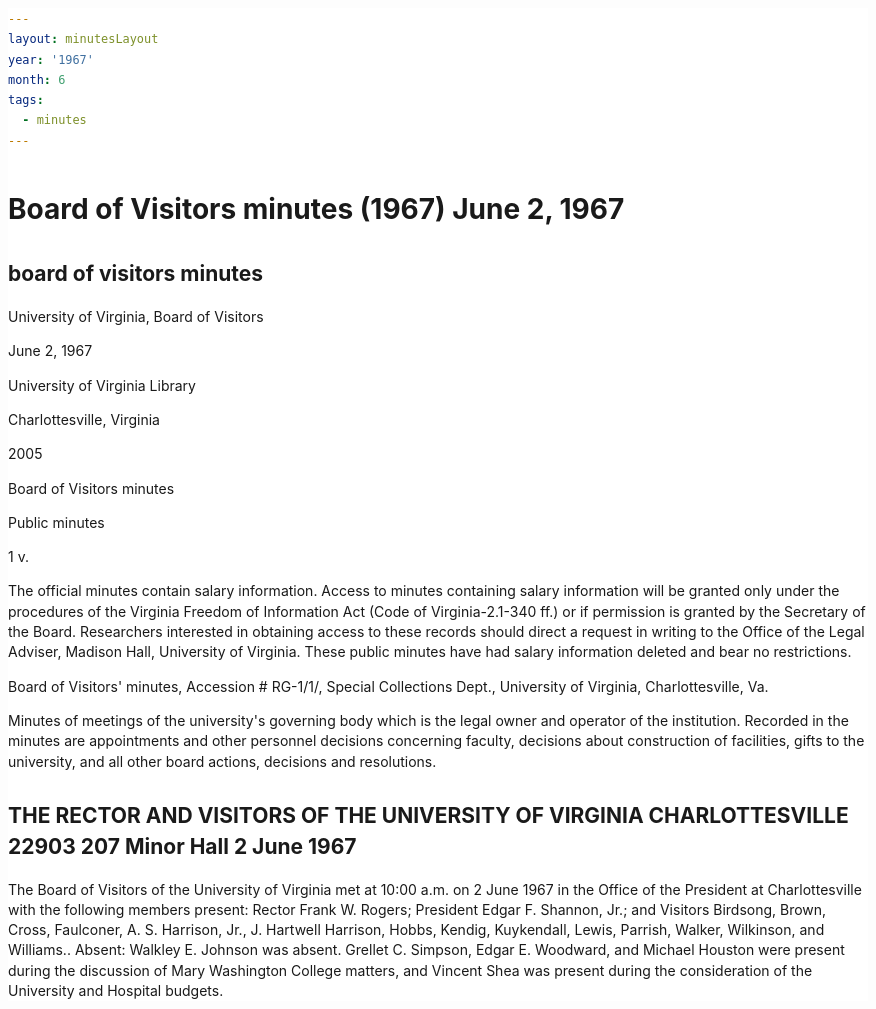 ```yaml
---
layout: minutesLayout
year: '1967'
month: 6
tags:
  - minutes
---
```

Board of Visitors minutes (1967) June 2, 1967
=============================================

board of visitors minutes
-------------------------

University of Virginia, Board of Visitors

June 2, 1967

University of Virginia Library

Charlottesville, Virginia

2005

Board of Visitors minutes

Public minutes

1 v.

The official minutes contain salary information. Access to minutes containing salary information will be granted only under the procedures of the Virginia Freedom of Information Act (Code of Virginia-2.1-340 ff.) or if permission is granted by the Secretary of the Board. Researchers interested in obtaining access to these records should direct a request in writing to the Office of the Legal Adviser, Madison Hall, University of Virginia. These public minutes have had salary information deleted and bear no restrictions.

Board of Visitors' minutes, Accession # RG-1/1/, Special Collections Dept., University of Virginia, Charlottesville, Va.

Minutes of meetings of the university's governing body which is the legal owner and operator of the institution. Recorded in the minutes are appointments and other personnel decisions concerning faculty, decisions about construction of facilities, gifts to the university, and all other board actions, decisions and resolutions.

THE RECTOR AND VISITORS OF THE UNIVERSITY OF VIRGINIA CHARLOTTESVILLE 22903 207 Minor Hall 2 June 1967
------------------------------------------------------------------------------------------------------

The Board of Visitors of the University of Virginia met at 10:00 a.m. on 2 June 1967 in the Office of the President at Charlottesville with the following members present: Rector Frank W. Rogers; President Edgar F. Shannon, Jr.; and Visitors Birdsong, Brown, Cross, Faulconer, A. S. Harrison, Jr., J. Hartwell Harrison, Hobbs, Kendig, Kuykendall, Lewis, Parrish, Walker, Wilkinson, and Williams.. Absent: Walkley E. Johnson was absent. Grellet C. Simpson, Edgar E. Woodward, and Michael Houston were present during the discussion of Mary Washington College matters, and Vincent Shea was present during the consideration of the University and Hospital budgets.
